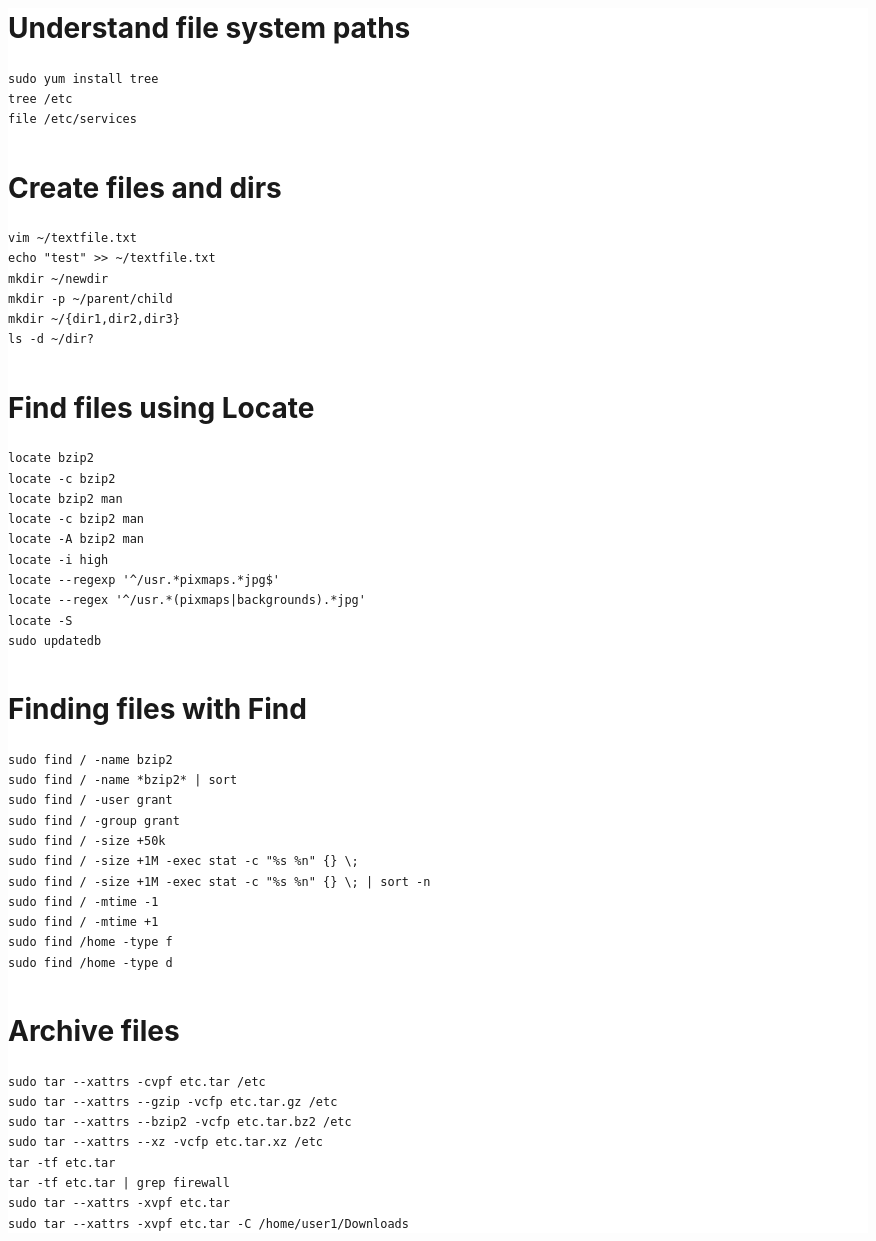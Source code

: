 
# Understand file system paths
	sudo yum install tree
	tree /etc
	file /etc/services
	
	
	
# Create files and dirs
	vim ~/textfile.txt
	echo "test" >> ~/textfile.txt
	mkdir ~/newdir
	mkdir -p ~/parent/child
	mkdir ~/{dir1,dir2,dir3}
	ls -d ~/dir?


	

# Find files using Locate
	locate bzip2
	locate -c bzip2
	locate bzip2 man
	locate -c bzip2 man
	locate -A bzip2 man
	locate -i high
	locate --regexp '^/usr.*pixmaps.*jpg$'
	locate --regex '^/usr.*(pixmaps|backgrounds).*jpg'
	locate -S
	sudo updatedb
	
	
	
# Finding files with Find
	sudo find / -name bzip2
	sudo find / -name *bzip2* | sort
	sudo find / -user grant
	sudo find / -group grant
	sudo find / -size +50k
	sudo find / -size +1M -exec stat -c "%s %n" {} \;
	sudo find / -size +1M -exec stat -c "%s %n" {} \; | sort -n
	sudo find / -mtime -1
	sudo find / -mtime +1
	sudo find /home -type f
	sudo find /home -type d
	
	
	
# Archive files
	sudo tar --xattrs -cvpf etc.tar /etc
	sudo tar --xattrs --gzip -vcfp etc.tar.gz /etc
	sudo tar --xattrs --bzip2 -vcfp etc.tar.bz2 /etc
	sudo tar --xattrs --xz -vcfp etc.tar.xz /etc
	tar -tf etc.tar
	tar -tf etc.tar | grep firewall
	sudo tar --xattrs -xvpf etc.tar
	sudo tar --xattrs -xvpf etc.tar -C /home/user1/Downloads
	